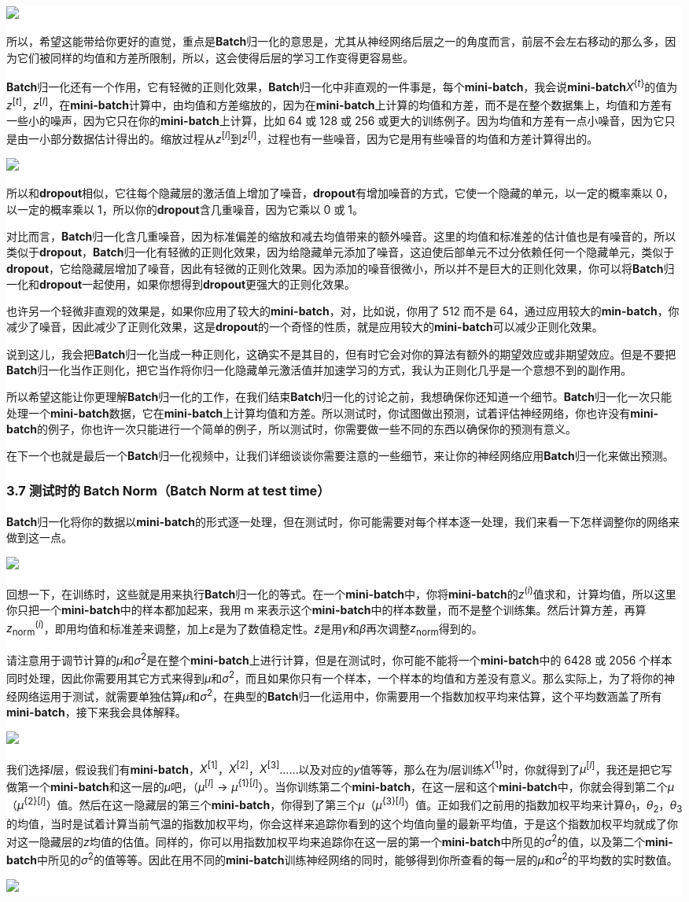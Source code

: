 ![](https://ngte-superbed.oss-cn-beijing.aliyuncs.com/book/Andrew-Ng-DeepLearning-AI/db19ef11d7b654cc020a5f943806ac38.png)

所以，希望这能带给你更好的直觉，重点是**Batch**归一化的意思是，尤其从神经网络后层之一的角度而言，前层不会左右移动的那么多，因为它们被同样的均值和方差所限制，所以，这会使得后层的学习工作变得更容易些。

**Batch**归一化还有一个作用，它有轻微的正则化效果，**Batch**归一化中非直观的一件事是，每个**mini-batch**，我会说**mini-batch**$X^{\{ t \}}$的值为$z^{\lbrack t\rbrack}$，$z^{[l]}$，在**mini-batch**计算中，由均值和方差缩放的，因为在**mini-batch**上计算的均值和方差，而不是在整个数据集上，均值和方差有一些小的噪声，因为它只在你的**mini-batch**上计算，比如 64 或 128 或 256 或更大的训练例子。因为均值和方差有一点小噪音，因为它只是由一小部分数据估计得出的。缩放过程从$z^{[l]}$到${\tilde{z}}^{[l]}$，过程也有一些噪音，因为它是用有些噪音的均值和方差计算得出的。

![](https://ngte-superbed.oss-cn-beijing.aliyuncs.com/book/Andrew-Ng-DeepLearning-AI/0feb6ee8af40238fc1374131bc517e35.png)

所以和**dropout**相似，它往每个隐藏层的激活值上增加了噪音，**dropout**有增加噪音的方式，它使一个隐藏的单元，以一定的概率乘以 0，以一定的概率乘以 1，所以你的**dropout**含几重噪音，因为它乘以 0 或 1。

对比而言，**Batch**归一化含几重噪音，因为标准偏差的缩放和减去均值带来的额外噪音。这里的均值和标准差的估计值也是有噪音的，所以类似于**dropout**，**Batch**归一化有轻微的正则化效果，因为给隐藏单元添加了噪音，这迫使后部单元不过分依赖任何一个隐藏单元，类似于**dropout**，它给隐藏层增加了噪音，因此有轻微的正则化效果。因为添加的噪音很微小，所以并不是巨大的正则化效果，你可以将**Batch**归一化和**dropout**一起使用，如果你想得到**dropout**更强大的正则化效果。

也许另一个轻微非直观的效果是，如果你应用了较大的**mini-batch**，对，比如说，你用了 512 而不是 64，通过应用较大的**min-batch**，你减少了噪音，因此减少了正则化效果，这是**dropout**的一个奇怪的性质，就是应用较大的**mini-batch**可以减少正则化效果。

说到这儿，我会把**Batch**归一化当成一种正则化，这确实不是其目的，但有时它会对你的算法有额外的期望效应或非期望效应。但是不要把**Batch**归一化当作正则化，把它当作将你归一化隐藏单元激活值并加速学习的方式，我认为正则化几乎是一个意想不到的副作用。

所以希望这能让你更理解**Batch**归一化的工作，在我们结束**Batch**归一化的讨论之前，我想确保你还知道一个细节。**Batch**归一化一次只能处理一个**mini-batch**数据，它在**mini-batch**上计算均值和方差。所以测试时，你试图做出预测，试着评估神经网络，你也许没有**mini-batch**的例子，你也许一次只能进行一个简单的例子，所以测试时，你需要做一些不同的东西以确保你的预测有意义。

在下一个也就是最后一个**Batch**归一化视频中，让我们详细谈谈你需要注意的一些细节，来让你的神经网络应用**Batch**归一化来做出预测。

### 3.7 测试时的 Batch Norm（Batch Norm at test time）

**Batch**归一化将你的数据以**mini-batch**的形式逐一处理，但在测试时，你可能需要对每个样本逐一处理，我们来看一下怎样调整你的网络来做到这一点。

![](https://ngte-superbed.oss-cn-beijing.aliyuncs.com/book/Andrew-Ng-DeepLearning-AI/fd1f67f2e97e814079607f190111f65f.png)

回想一下，在训练时，这些就是用来执行**Batch**归一化的等式。在一个**mini-batch**中，你将**mini-batch**的$z^{(i)}$值求和，计算均值，所以这里你只把一个**mini-batch**中的样本都加起来，我用 m 来表示这个**mini-batch**中的样本数量，而不是整个训练集。然后计算方差，再算$z_{\text{norm}}^{(i)}$，即用均值和标准差来调整，加上$\varepsilon$是为了数值稳定性。$\tilde{z}$是用$\gamma$和$\beta$再次调整$z_{\text{norm}}$得到的。

请注意用于调节计算的$\mu$和$\sigma^{2}$是在整个**mini-batch**上进行计算，但是在测试时，你可能不能将一个**mini-batch**中的 6428 或 2056 个样本同时处理，因此你需要用其它方式来得到$\mu$和$\sigma^{2}$，而且如果你只有一个样本，一个样本的均值和方差没有意义。那么实际上，为了将你的神经网络运用于测试，就需要单独估算$\mu$和$\sigma^{2}$，在典型的**Batch**归一化运用中，你需要用一个指数加权平均来估算，这个平均数涵盖了所有**mini-batch**，接下来我会具体解释。

![](https://ngte-superbed.oss-cn-beijing.aliyuncs.com/book/Andrew-Ng-DeepLearning-AI/9e64b0cb330797ece66c0a56958bfcca.png)

我们选择$l$层，假设我们有**mini-batch**，$X^{[1]}$，$X^{[2]}$，$X^{[3]}$……以及对应的$y$值等等，那么在为$l$层训练$X^{\{ 1\}}$时，你就得到了$\mu^{[l]}$，我还是把它写做第一个**mini-batch**和这一层的$\mu$吧，（$\mu^{[l]} \rightarrow \mu^{\left\{1 \right\}[l]}$）。当你训练第二个**mini-batch**，在这一层和这个**mini-batch**中，你就会得到第二个$\mu$（$\mu^{\{2\}[l]}$）值。然后在这一隐藏层的第三个**mini-batch**，你得到了第三个$\mu$（$\mu^{\left\{3 \right\}[l]}$）值。正如我们之前用的指数加权平均来计算$\theta_{1}$，$\theta_{2}$，$\theta_{3}$的均值，当时是试着计算当前气温的指数加权平均，你会这样来追踪你看到的这个均值向量的最新平均值，于是这个指数加权平均就成了你对这一隐藏层的$z$均值的估值。同样的，你可以用指数加权平均来追踪你在这一层的第一个**mini-batch**中所见的$\sigma^{2}$的值，以及第二个**mini-batch**中所见的$\sigma^{2}$的值等等。因此在用不同的**mini-batch**训练神经网络的同时，能够得到你所查看的每一层的$\mu$和$\sigma^{2}$的平均数的实时数值。

![](https://ngte-superbed.oss-cn-beijing.aliyuncs.com/book/Andrew-Ng-DeepLearning-AI/6699883f2e531063e4437cc63c5a2a83.png)
